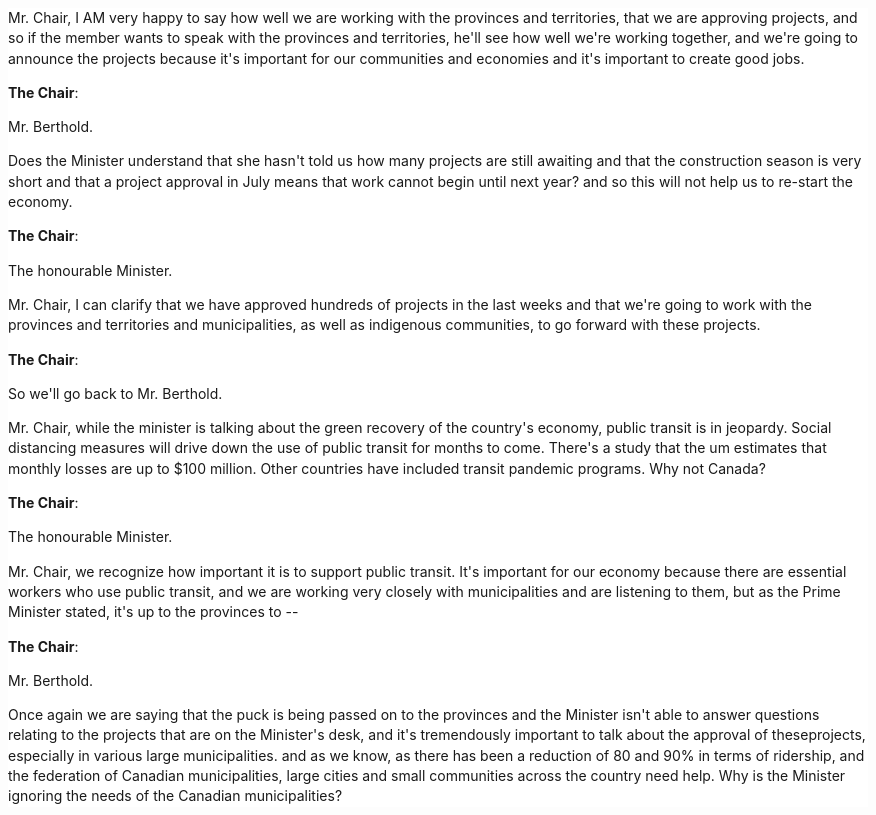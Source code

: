 

Mr. Chair, I AM very happy to say how well we are working with the provinces and territories, that we are approving projects, and so if the member wants to speak with the provinces and territories, he'll see how well we're working together, and we're going to announce the projects because it's important for our communities and economies and it's important to create good jobs.



**The Chair**:

Mr. Berthold.



Does the Minister understand that she hasn't told us how many projects are still awaiting and that the construction season is very short and that a project approval in July means that work cannot begin until next year? and so this will not help us to re-start the economy.



**The Chair**:

The honourable Minister.



Mr. Chair, I can clarify that we have approved hundreds of projects in the last weeks and that we're going to work with the provinces and territories and municipalities, as well as indigenous communities, to go forward with these projects.



**The Chair**:

So we'll go back to Mr. Berthold.



Mr. Chair, while the minister is talking about the green recovery of the country's economy, public transit is in jeopardy.
Social distancing measures will drive down the use of public transit for months to come.
There's a study that the um estimates that monthly losses are up to $100 million.
Other countries have included transit pandemic programs.
Why not Canada?



**The Chair**:

The honourable Minister.



Mr. Chair, we recognize how important it is to support public transit.
It's important for our economy because there are essential workers who use public transit, and we are working very closely with municipalities and are listening to them, but as the Prime Minister stated, it's up to the provinces to --



**The Chair**:

Mr. Berthold.



Once again we are saying that the puck is being passed on to the provinces and the Minister isn't able to answer questions relating to the projects that are on the Minister's desk, and it's tremendously important to talk about the approval of theseprojects, especially in various large municipalities.
and as we know, as there has been a reduction of 80 and 90% in terms of ridership, and the federation of Canadian municipalities, large cities and small communities across the country need help.
Why is the Minister ignoring the needs of the Canadian municipalities?
